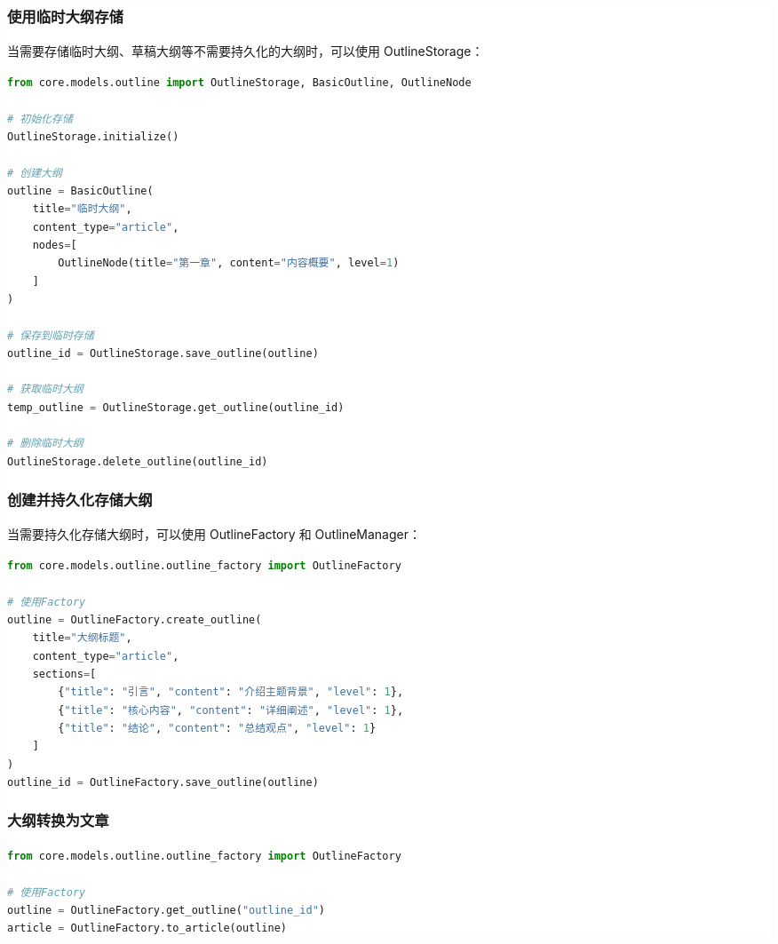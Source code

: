 ### 使用临时大纲存储

当需要存储临时大纲、草稿大纲等不需要持久化的大纲时，可以使用 OutlineStorage：

```python
from core.models.outline import OutlineStorage, BasicOutline, OutlineNode

# 初始化存储
OutlineStorage.initialize()

# 创建大纲
outline = BasicOutline(
    title="临时大纲",
    content_type="article",
    nodes=[
        OutlineNode(title="第一章", content="内容概要", level=1)
    ]
)

# 保存到临时存储
outline_id = OutlineStorage.save_outline(outline)

# 获取临时大纲
temp_outline = OutlineStorage.get_outline(outline_id)

# 删除临时大纲
OutlineStorage.delete_outline(outline_id)
```

### 创建并持久化存储大纲

当需要持久化存储大纲时，可以使用 OutlineFactory 和 OutlineManager：

```python
from core.models.outline.outline_factory import OutlineFactory

# 使用Factory
outline = OutlineFactory.create_outline(
    title="大纲标题",
    content_type="article",
    sections=[
        {"title": "引言", "content": "介绍主题背景", "level": 1},
        {"title": "核心内容", "content": "详细阐述", "level": 1},
        {"title": "结论", "content": "总结观点", "level": 1}
    ]
)
outline_id = OutlineFactory.save_outline(outline)
```

### 大纲转换为文章

```python
from core.models.outline.outline_factory import OutlineFactory

# 使用Factory
outline = OutlineFactory.get_outline("outline_id")
article = OutlineFactory.to_article(outline)
```
